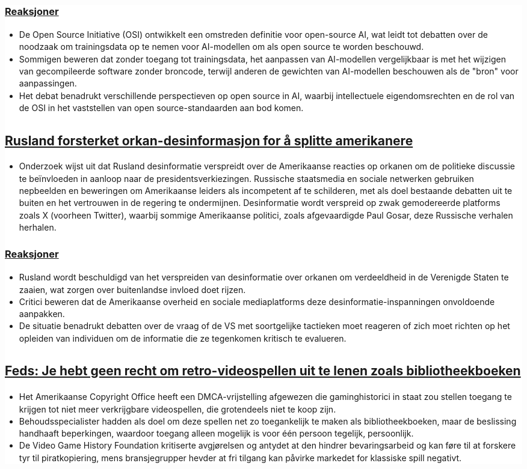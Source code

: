 ### [Reaksjoner](https://news.ycombinator.com/item?id=41951421)

- De Open Source Initiative (OSI) ontwikkelt een omstreden definitie voor open-source AI, wat leidt tot debatten over de noodzaak om trainingsdata op te nemen voor AI-modellen om als open source te worden beschouwd.
- Sommigen beweren dat zonder toegang tot trainingsdata, het aanpassen van AI-modellen vergelijkbaar is met het wijzigen van gecompileerde software zonder broncode, terwijl anderen de gewichten van AI-modellen beschouwen als de "bron" voor aanpassingen.
- Het debat benadrukt verschillende perspectieven op open source in AI, waarbij intellectuele eigendomsrechten en de rol van de OSI in het vaststellen van open source-standaarden aan bod komen.

## [Rusland forsterket orkan-desinformasjon for å splitte amerikanere](https://abc7chicago.com/post/russia-amplified-hurricane-disinformation-drive-americans-apart-researchers-find/15463309/)

- Onderzoek wijst uit dat Rusland desinformatie verspreidt over de Amerikaanse reacties op orkanen om de politieke discussie te beïnvloeden in aanloop naar de presidentsverkiezingen. Russische staatsmedia en sociale netwerken gebruiken nepbeelden en beweringen om Amerikaanse leiders als incompetent af te schilderen, met als doel bestaande debatten uit te buiten en het vertrouwen in de regering te ondermijnen. Desinformatie wordt verspreid op zwak gemodereerde platforms zoals X (voorheen Twitter), waarbij sommige Amerikaanse politici, zoals afgevaardigde Paul Gosar, deze Russische verhalen herhalen.

### [Reaksjoner](https://news.ycombinator.com/item?id=41951773)

- Rusland wordt beschuldigd van het verspreiden van desinformatie over orkanen om verdeeldheid in de Verenigde Staten te zaaien, wat zorgen over buitenlandse invloed doet rijzen.
- Critici beweren dat de Amerikaanse overheid en sociale mediaplatforms deze desinformatie-inspanningen onvoldoende aanpakken.
- De situatie benadrukt debatten over de vraag of de VS met soortgelijke tactieken moet reageren of zich moet richten op het opleiden van individuen om de informatie die ze tegenkomen kritisch te evalueren.

## [Feds: Je hebt geen recht om retro-videospellen uit te lenen zoals bibliotheekboeken](https://gizmodo.com/feds-say-you-dont-have-a-right-to-check-out-retro-video-games-like-library-books-2000516767)

- Het Amerikaanse Copyright Office heeft een DMCA-vrijstelling afgewezen die gaminghistorici in staat zou stellen toegang te krijgen tot niet meer verkrijgbare videospellen, die grotendeels niet te koop zijn.
- Behoudsspecialister hadden als doel om deze spellen net zo toegankelijk te maken als bibliotheekboeken, maar de beslissing handhaaft beperkingen, waardoor toegang alleen mogelijk is voor één persoon tegelijk, persoonlijk.
- De Video Game History Foundation kritiserte avgjørelsen og antydet at den hindrer bevaringsarbeid og kan føre til at forskere tyr til piratkopiering, mens bransjegrupper hevder at fri tilgang kan påvirke markedet for klassiske spill negativt.
